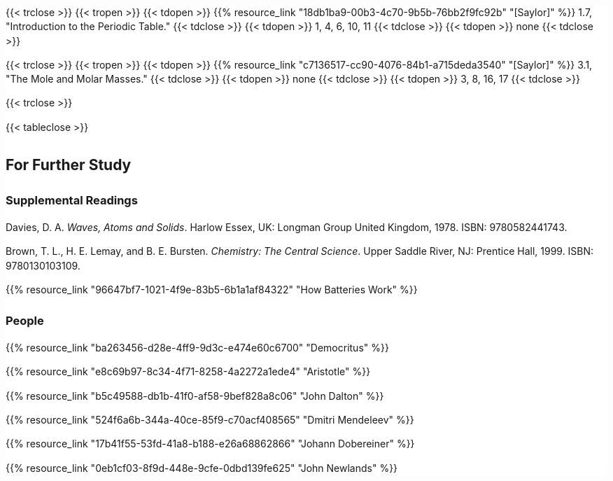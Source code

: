 {{< trclose >}}
{{< tropen >}}
{{< tdopen >}}
{{% resource_link "18db1ba9-00b3-4c70-9b5b-76bb2f9fc92b" "\[Saylor\]" %}} 1.7, "Introduction to the Periodic Table."
{{< tdclose >}}
{{< tdopen >}}
1, 4, 6, 10, 11
{{< tdclose >}}
{{< tdopen >}}
none
{{< tdclose >}}

{{< trclose >}}
{{< tropen >}}
{{< tdopen >}}
{{% resource_link "c7136517-cc90-4076-84b1-a715deda3540" "\[Saylor\]" %}} 3.1, "The Mole and Molar Masses."
{{< tdclose >}}
{{< tdopen >}}
none
{{< tdclose >}}
{{< tdopen >}}
3, 8, 16, 17
{{< tdclose >}}

{{< trclose >}}

{{< tableclose >}}

For Further Study
-----------------

### Supplemental Readings

Davies, D. A. _Waves, Atoms and Solids_. Harlow Essex, UK: Longman Group United Kingdom, 1978. ISBN: 9780582441743.

Brown, T. L., H. E. Lemay, and B. E. Bursten. _Chemistry: The Central Science_. Upper Saddle River, NJ: Prentice Hall, 1999. ISBN: 9780130103109.

{{% resource_link "96647bf7-1021-4f9e-83b5-6b1a1af84322" "How Batteries Work" %}}

### People

{{% resource_link "ba263456-d28e-4ff9-9d3c-e474e60c6700" "Democritus" %}}

{{% resource_link "e8c69b97-8c34-4f71-8258-4a2272a1ede4" "Aristotle" %}}

{{% resource_link "b5c49588-db1b-41f0-af58-9bef828a8c06" "John Dalton" %}}

{{% resource_link "524f6a6b-344a-40ce-85f9-c70acf408565" "Dmitri Mendeleev" %}}

{{% resource_link "17b41f55-53fd-41a8-b188-e26a68862866" "Johann Dobereiner" %}}

{{% resource_link "0eb1cf03-8f9d-448e-9cfe-0dbd139fe625" "John Newlands" %}}
